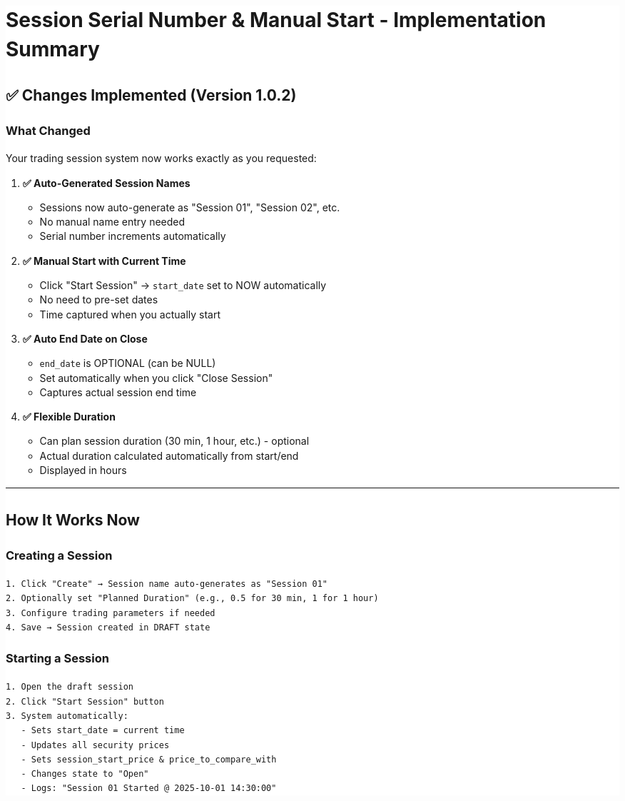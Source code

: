# Session Serial Number & Manual Start - Implementation Summary

## ✅ Changes Implemented (Version 1.0.2)

### What Changed

Your trading session system now works exactly as you requested:

1. **✅ Auto-Generated Session Names**
   - Sessions now auto-generate as "Session 01", "Session 02", etc.
   - No manual name entry needed
   - Serial number increments automatically

2. **✅ Manual Start with Current Time**
   - Click "Start Session" → `start_date` set to NOW automatically
   - No need to pre-set dates
   - Time captured when you actually start

3. **✅ Auto End Date on Close**
   - `end_date` is OPTIONAL (can be NULL)
   - Set automatically when you click "Close Session"
   - Captures actual session end time

4. **✅ Flexible Duration**
   - Can plan session duration (30 min, 1 hour, etc.) - optional
   - Actual duration calculated automatically from start/end
   - Displayed in hours

---

## How It Works Now

### Creating a Session
```
1. Click "Create" → Session name auto-generates as "Session 01"
2. Optionally set "Planned Duration" (e.g., 0.5 for 30 min, 1 for 1 hour)
3. Configure trading parameters if needed
4. Save → Session created in DRAFT state
```

### Starting a Session
```
1. Open the draft session
2. Click "Start Session" button
3. System automatically:
   - Sets start_date = current time
   - Updates all security prices
   - Sets session_start_price & price_to_compare_with
   - Changes state to "Open"
   - Logs: "Session 01 Started @ 2025-10-01 14:30:00"
```
